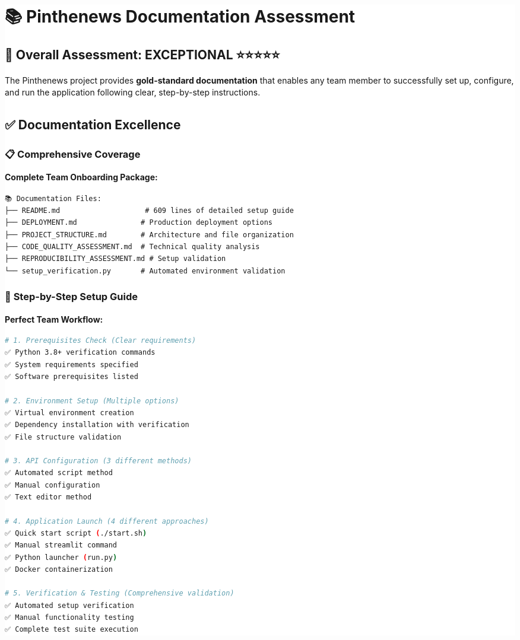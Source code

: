 # 📚 Pinthenews Documentation Assessment

## 🎯 **Overall Assessment: EXCEPTIONAL** ⭐⭐⭐⭐⭐

The Pinthenews project provides **gold-standard documentation** that enables any team member to successfully set up, configure, and run the application following clear, step-by-step instructions.

## ✅ **Documentation Excellence**

### 📋 **Comprehensive Coverage**

**Complete Team Onboarding Package:**
```
📚 Documentation Files:
├── README.md                    # 609 lines of detailed setup guide
├── DEPLOYMENT.md               # Production deployment options
├── PROJECT_STRUCTURE.md        # Architecture and file organization
├── CODE_QUALITY_ASSESSMENT.md  # Technical quality analysis
├── REPRODUCIBILITY_ASSESSMENT.md # Setup validation
└── setup_verification.py       # Automated environment validation
```

### 🚀 **Step-by-Step Setup Guide**

**Perfect Team Workflow:**
```bash
# 1. Prerequisites Check (Clear requirements)
✅ Python 3.8+ verification commands
✅ System requirements specified
✅ Software prerequisites listed

# 2. Environment Setup (Multiple options)
✅ Virtual environment creation
✅ Dependency installation with verification
✅ File structure validation

# 3. API Configuration (3 different methods)
✅ Automated script method
✅ Manual configuration
✅ Text editor method

# 4. Application Launch (4 different approaches)
✅ Quick start script (./start.sh)
✅ Manual streamlit command
✅ Python launcher (run.py)
✅ Docker containerization

# 5. Verification & Testing (Comprehensive validation)
✅ Automated setup verification
✅ Manual functionality testing
✅ Complete test suite execution
```
